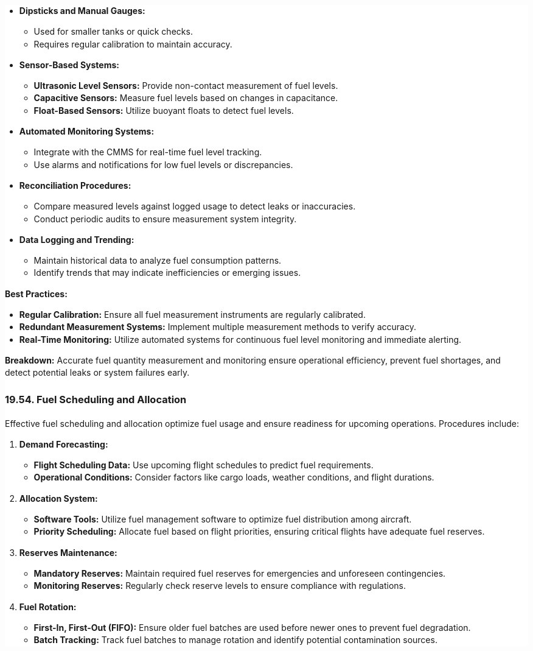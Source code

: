 - **Dipsticks and Manual Gauges:**  
  - Used for smaller tanks or quick checks.
  - Requires regular calibration to maintain accuracy.

- **Sensor-Based Systems:**  
  - **Ultrasonic Level Sensors:** Provide non-contact measurement of fuel levels.
  - **Capacitive Sensors:** Measure fuel levels based on changes in capacitance.
  - **Float-Based Sensors:** Utilize buoyant floats to detect fuel levels.

- **Automated Monitoring Systems:**  
  - Integrate with the CMMS for real-time fuel level tracking.
  - Use alarms and notifications for low fuel levels or discrepancies.

- **Reconciliation Procedures:**  
  - Compare measured levels against logged usage to detect leaks or inaccuracies.
  - Conduct periodic audits to ensure measurement system integrity.

- **Data Logging and Trending:**  
  - Maintain historical data to analyze fuel consumption patterns.
  - Identify trends that may indicate inefficiencies or emerging issues.

**Best Practices:**
- **Regular Calibration:** Ensure all fuel measurement instruments are regularly calibrated.
- **Redundant Measurement Systems:** Implement multiple measurement methods to verify accuracy.
- **Real-Time Monitoring:** Utilize automated systems for continuous fuel level monitoring and immediate alerting.

**Breakdown:** Accurate fuel quantity measurement and monitoring ensure operational efficiency, prevent fuel shortages, and detect potential leaks or system failures early.

### 19.54. Fuel Scheduling and Allocation
Effective fuel scheduling and allocation optimize fuel usage and ensure readiness for upcoming operations. Procedures include:

1. **Demand Forecasting:**  
   - **Flight Scheduling Data:** Use upcoming flight schedules to predict fuel requirements.
   - **Operational Conditions:** Consider factors like cargo loads, weather conditions, and flight durations.

2. **Allocation System:**  
   - **Software Tools:** Utilize fuel management software to optimize fuel distribution among aircraft.
   - **Priority Scheduling:** Allocate fuel based on flight priorities, ensuring critical flights have adequate fuel reserves.

3. **Reserves Maintenance:**  
   - **Mandatory Reserves:** Maintain required fuel reserves for emergencies and unforeseen contingencies.
   - **Monitoring Reserves:** Regularly check reserve levels to ensure compliance with regulations.

4. **Fuel Rotation:**  
   - **First-In, First-Out (FIFO):** Ensure older fuel batches are used before newer ones to prevent fuel degradation.
   - **Batch Tracking:** Track fuel batches to manage rotation and identify potential contamination sources.
